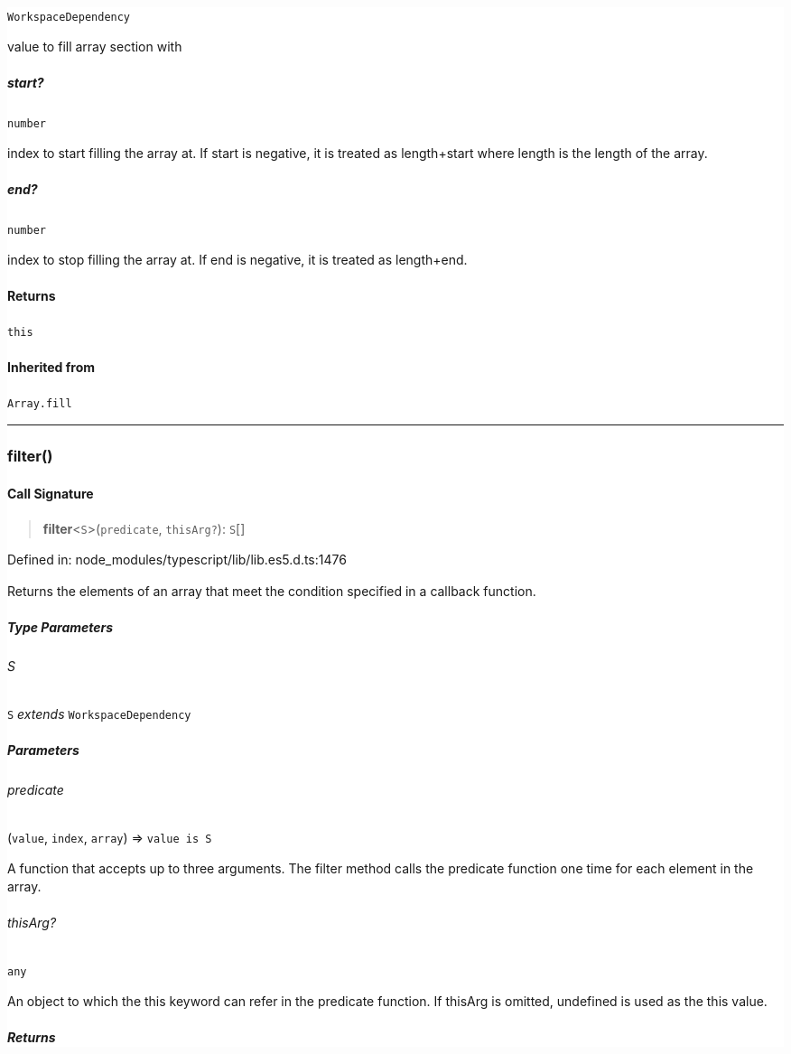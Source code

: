 `WorkspaceDependency`

value to fill array section with

##### start?

`number`

index to start filling the array at. If start is negative, it is treated as length+start where
length is the length of the array.

##### end?

`number`

index to stop filling the array at. If end is negative, it is treated as length+end.

#### Returns

`this`

#### Inherited from

`Array.fill`

---

### filter()

#### Call Signature

> **filter**\<`S`\>(`predicate`, `thisArg?`): `S`[]

Defined in: node_modules/typescript/lib/lib.es5.d.ts:1476

Returns the elements of an array that meet the condition specified in a callback function.

##### Type Parameters

###### S

`S` _extends_ `WorkspaceDependency`

##### Parameters

###### predicate

(`value`, `index`, `array`) => `value is S`

A function that accepts up to three arguments. The filter method calls the predicate function one
time for each element in the array.

###### thisArg?

`any`

An object to which the this keyword can refer in the predicate function. If thisArg is omitted,
undefined is used as the this value.

##### Returns

